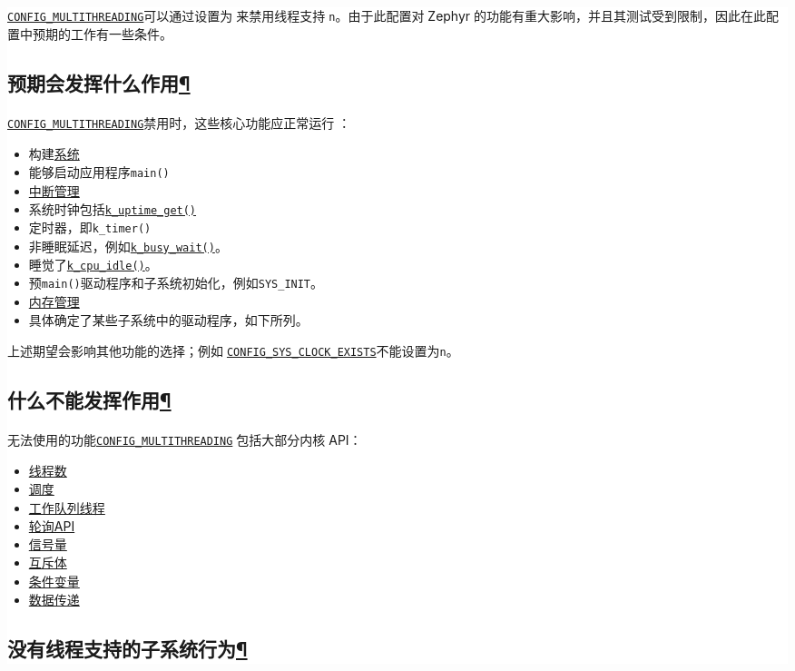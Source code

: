[`CONFIG_MULTITHREADING`](https://docs.zephyrproject.org/latest/kconfig.html#CONFIG_MULTITHREADING)可以通过设置为 来禁用线程支持 `n`。由于此配置对 Zephyr 的功能有重大影响，并且其测试受到限制，因此在此配置中预期的工作有一些条件。

## 预期会发挥什么作用[¶](https://docs.zephyrproject.org/latest/kernel/services/threads/nothread.html#what-can-be-expected-to-work)

[`CONFIG_MULTITHREADING`](https://docs.zephyrproject.org/latest/kconfig.html#CONFIG_MULTITHREADING)禁用时，这些核心功能应正常运行 ：

- 构建[系统](https://docs.zephyrproject.org/latest/develop/application/index.html#application)
- 能够启动应用程序`main()`
- [中断管理](https://docs.zephyrproject.org/latest/kernel/services/interrupts.html#interrupts-v2)
- 系统时钟包括[`k_uptime_get()`](https://docs.zephyrproject.org/latest/kernel/services/timing/clocks.html#c.k_uptime_get)
- 定时器，即`k_timer()`
- 非睡眠延迟，例如[`k_busy_wait()`](https://docs.zephyrproject.org/latest/kernel/services/threads/index.html#c.k_busy_wait)。
- 睡觉了[`k_cpu_idle()`](https://docs.zephyrproject.org/latest/kernel/services/scheduling/index.html#c.k_cpu_idle)。
- 预`main()`驱动程序和子系统初始化，例如`SYS_INIT`。
- [内存管理](https://docs.zephyrproject.org/latest/kernel/services/index.html#kernel-memory-management-api)
- 具体确定了某些子系统中的驱动程序，如下所列。

上述期望会影响其他功能的选择；例如 [`CONFIG_SYS_CLOCK_EXISTS`](https://docs.zephyrproject.org/latest/kconfig.html#CONFIG_SYS_CLOCK_EXISTS)不能设置为`n`。

## 什么不能发挥作用[¶](https://docs.zephyrproject.org/latest/kernel/services/threads/nothread.html#what-cannot-be-expected-to-work)

无法使用的功能[`CONFIG_MULTITHREADING`](https://docs.zephyrproject.org/latest/kconfig.html#CONFIG_MULTITHREADING) 包括大部分内核 API：

- [线程数](https://docs.zephyrproject.org/latest/kernel/services/threads/index.html#threads-v2)
- [调度](https://docs.zephyrproject.org/latest/kernel/services/scheduling/index.html#scheduling-v2)
- [工作队列线程](https://docs.zephyrproject.org/latest/kernel/services/threads/workqueue.html#workqueues-v2)
- [轮询API](https://docs.zephyrproject.org/latest/kernel/services/polling.html#polling-v2)
- [信号量](https://docs.zephyrproject.org/latest/kernel/services/synchronization/semaphores.html#semaphores-v2)
- [互斥体](https://docs.zephyrproject.org/latest/kernel/services/synchronization/mutexes.html#mutexes-v2)
- [条件变量](https://docs.zephyrproject.org/latest/kernel/services/synchronization/condvar.html#condvar)
- [数据传递](https://docs.zephyrproject.org/latest/kernel/services/index.html#kernel-data-passing-api)

## 没有线程支持的子系统行为[¶](https://docs.zephyrproject.org/latest/kernel/services/threads/nothread.html#subsystem-behavior-without-thread-support)
